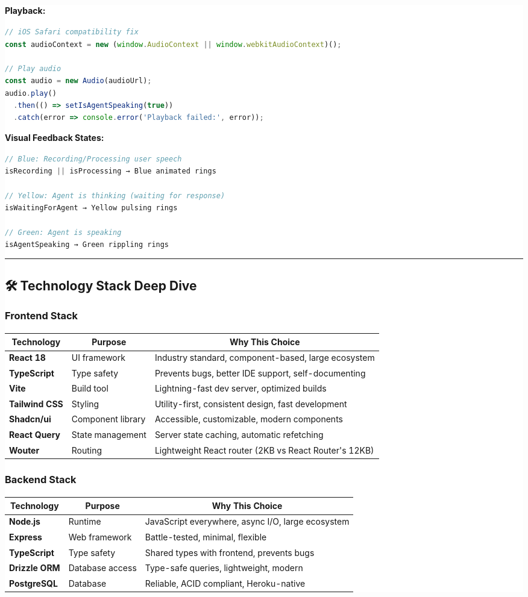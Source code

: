 **Playback:**
```typescript
// iOS Safari compatibility fix
const audioContext = new (window.AudioContext || window.webkitAudioContext)();

// Play audio
const audio = new Audio(audioUrl);
audio.play()
  .then(() => setIsAgentSpeaking(true))
  .catch(error => console.error('Playback failed:', error));
```

**Visual Feedback States:**
```typescript
// Blue: Recording/Processing user speech
isRecording || isProcessing → Blue animated rings

// Yellow: Agent is thinking (waiting for response)
isWaitingForAgent → Yellow pulsing rings

// Green: Agent is speaking
isAgentSpeaking → Green rippling rings
```

---

## 🛠️ Technology Stack Deep Dive

### Frontend Stack

| Technology | Purpose | Why This Choice |
|------------|---------|-----------------|
| **React 18** | UI framework | Industry standard, component-based, large ecosystem |
| **TypeScript** | Type safety | Prevents bugs, better IDE support, self-documenting |
| **Vite** | Build tool | Lightning-fast dev server, optimized builds |
| **Tailwind CSS** | Styling | Utility-first, consistent design, fast development |
| **Shadcn/ui** | Component library | Accessible, customizable, modern components |
| **React Query** | State management | Server state caching, automatic refetching |
| **Wouter** | Routing | Lightweight React router (2KB vs React Router's 12KB) |

### Backend Stack

| Technology | Purpose | Why This Choice |
|------------|---------|-----------------|
| **Node.js** | Runtime | JavaScript everywhere, async I/O, large ecosystem |
| **Express** | Web framework | Battle-tested, minimal, flexible |
| **TypeScript** | Type safety | Shared types with frontend, prevents bugs |
| **Drizzle ORM** | Database access | Type-safe queries, lightweight, modern |
| **PostgreSQL** | Database | Reliable, ACID compliant, Heroku-native |
